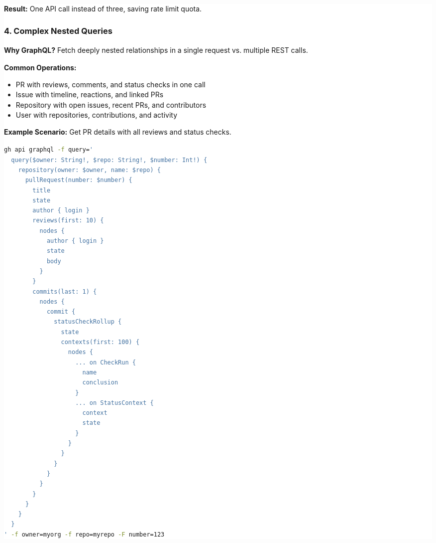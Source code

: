 **Result:** One API call instead of three, saving rate limit quota.

### 4. Complex Nested Queries

**Why GraphQL?** Fetch deeply nested relationships in a single request vs. multiple REST calls.

**Common Operations:**

- PR with reviews, comments, and status checks in one call
- Issue with timeline, reactions, and linked PRs
- Repository with open issues, recent PRs, and contributors
- User with repositories, contributions, and activity

**Example Scenario:** Get PR details with all reviews and status checks.

```bash
gh api graphql -f query='
  query($owner: String!, $repo: String!, $number: Int!) {
    repository(owner: $owner, name: $repo) {
      pullRequest(number: $number) {
        title
        state
        author { login }
        reviews(first: 10) {
          nodes {
            author { login }
            state
            body
          }
        }
        commits(last: 1) {
          nodes {
            commit {
              statusCheckRollup {
                state
                contexts(first: 100) {
                  nodes {
                    ... on CheckRun {
                      name
                      conclusion
                    }
                    ... on StatusContext {
                      context
                      state
                    }
                  }
                }
              }
            }
          }
        }
      }
    }
  }
' -f owner=myorg -f repo=myrepo -F number=123
```
